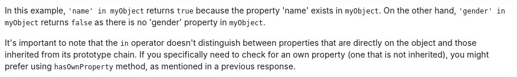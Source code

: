 In this example, `'name' in myObject` returns `true` because the property 'name' exists in `myObject`. On the other hand, `'gender' in myObject` returns `false` as there is no 'gender' property in `myObject`.

It's important to note that the `in` operator doesn't distinguish between properties that are directly on the object and those inherited from its prototype chain. If you specifically need to check for an own property (one that is not inherited), you might prefer using `hasOwnProperty` method, as mentioned in a previous response.
